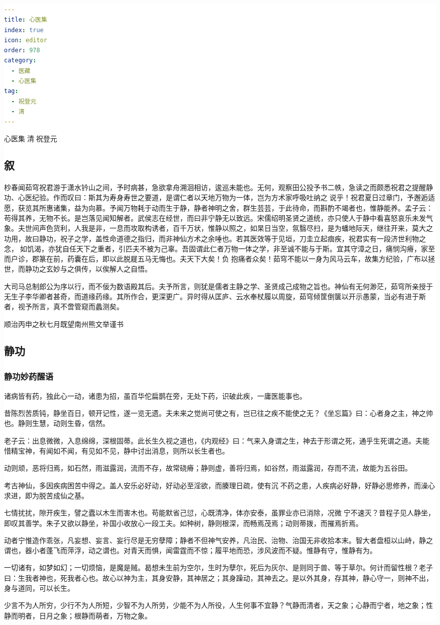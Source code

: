 ```yaml
---
title: 心医集
index: true
icon: editor
order: 978
category:
  - 医藏
  - 心医集
tag:
  - 祝登元
  - 清
---
```


心医集 清 祝登元  

## 叙  

杪春闻茹穹祝君游于潇水钤山之间，予时病甚，急欲拿舟溯洄相访，逡巡未能也。无何，观察田公投予书二帙，急读之而颇悉祝君之提醒静功、心医纪验。作而叹曰：斯其为寿身寿世之要道，是谓仁者以天地万物为一体，岂为方术家呼吸吐纳之 说乎！祝君夏日过章门，予邂逅适愿，获览其所惠诸集，益为向慕。予闻万物耗于动而生于静，静者神明之舍，群生芸芸，于此待命，而斟酌不竭者也，惟静能养。孟子云：苟得其养，无物不长。是岂落见闻知解者。武侯志在经世，而曰非宁静无以致远。宋儒绍明圣贤之道统，亦只使人于静中看喜怒哀乐未发气象。夫世间声色货利，人我是非，一息而攻取构诱者，百千万状，惟静以照之，如杲日当空，氛翳尽扫，是为蟠地际天，继往开来，莫大之功用，故曰静功，祝子之学，盖性命道德之指归，而非神仙方术之余唾也。若其医效等于见垣，刀圭立起痼疾，祝君实有一段济世利物之念， 如饥渴，亦犹自任天下之重者，引匹夫不被为己辜。吾固谓此仁者万物一体之学，非至诚不能与于斯。宜其守漳之日，痛悯沟瘠，家至而户诊，郡篆在前，药囊在后，即以此脱屣五马无悔也。夫天下大矣！负 抱痛者众矣！茹穹不能以一身为风马云车，故集方纪验，广布以拯世，而静功之玄妙与之俱传，以俟解人之自悟。  

大司马总制郎公为序以行，而不佞为数语殿其后。夫予所言，则犹是儒者主静之学、圣贤成己成物之旨也。神仙有无何渺茫，茹穹所亲授于无生子李华卿者甚奇，而道缘药缘。其所作合，更深更广。异时得从匡庐、云水奉杖履以周旋，茹穹倾筐倒箧以开示愚蒙，当必有进于斯者，视予所言，真不啻管窥而蠡测矣。  

顺治丙申之秋七月既望南州熊文举谨书  

## 静功  

### 静功妙药醒语  

诸病皆有药，独此心一动，诸患为招，虽百华佗扁鹊在旁，无处下药，识破此疾，一庸医能事也。  

昔陈烈苦质钝，静坐百日，顿开记性，遂一览无遗。夫未来之觉尚可使之有，岂已往之疾不能使之无？《坐忘篇》曰：心者身之主，神之帅也。静则生慧，动则生昏，信然。  

老子云：出息微微，入息绵绵，深根固蒂。此长生久视之道也，《内观经》曰：气来入身谓之生，神去于形谓之死，通乎生死谓之道。夫能惜精宝神，有闻如不闻，有见如不见，静中讨出消息，则所以长生者也。  

动则顽，恶将归焉，如石然，雨滋露润，流而不存，故常硗瘠；静则虚，善将归焉，如谷然，雨滋露润，存而不流，故能为五谷田。  

考古神仙，多因疾病困苦中得之。盖人安乐必好动，好动必至淫欲，而腠理日疏，使有沉 不药之患，人疾病必好静，好静必思修养，而澡心求进，即为脱苦成仙之基。  

七情扰扰，隙开疾生，譬之蠹以木生而害木也。苟能默省己愆，心既清净，体亦安泰，虽罪业亦已消除，况微 宁不速灭？昔程子见人静坐，即叹其善学。朱子又欲以静坐，补国小收放心一段工夫。如种树，静则根深，而畅焉茂焉；动则蒂拨，而摧焉折焉。  

动者宁惟造作乖张，凡妄想、妄言、妄行尽是无穷孽障；静者不但神气安养，凡治民、治物、治国无非收拾本末。智大者盘桓以山峙，静之谓也，器小者蓬飞而萍浮，动之谓也。对青天而惧，闻雷霆而不惊；履平地而恐，涉风波而不疑。惟静有守，惟静有为。  

一切诸有，如梦如幻；一切烦恼，是魔是贼。曷想未生前为空尔，生时为孽尔，死后为灰尔、是则同于兽、等于草尔。何计而留性根？老子曰：生我者神也，死我者心也。故心以神为主，其身安静，其神居之；其身躁动，其神去之。是以外其身，存其神，静心守一，则神不出，身与道同，可以长生。  

少言不为人所穷，少行不为人所短，少智不为人所劳，少能不为人所役，人生何事不宜静？气静而清者，天之象；心静而宁者，地之象；性静而明者，日月之象；根静而萌者，万物之象。  
